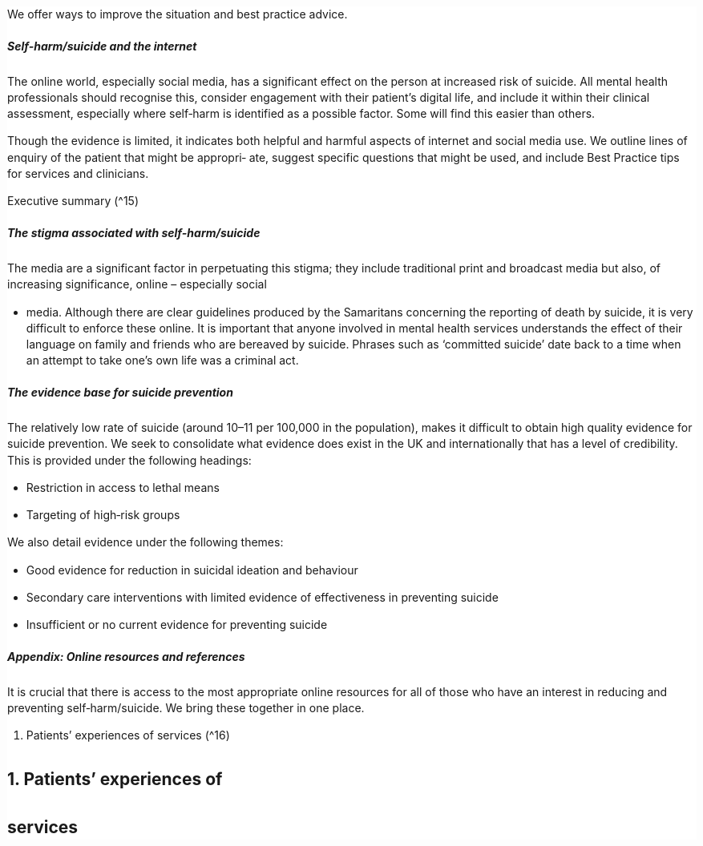  We offer ways to improve the situation and best practice advice. 

##### Self-harm/suicide and the internet 

 The online world, especially social media, has a significant effect on the person at increased risk of suicide. All mental health professionals should recognise this, consider engagement with their patient’s digital life, and include it within their clinical assessment, especially where self‑harm is identified as a possible factor. Some will find this easier than others. 

 Though the evidence is limited, it indicates both helpful and harmful aspects of internet and social media use. We outline lines of enquiry of the patient that might be appropri‑ ate, suggest specific questions that might be used, and include Best Practice tips for services and clinicians. 


Executive summary (^15) 

##### The stigma associated with self-harm/suicide 

The media are a significant factor in perpetuating this stigma; they include traditional print and broadcast media but also, of increasing significance, online – especially social 

- media. Although there are clear guidelines produced by the Samaritans concerning the reporting of death by suicide, it is very difficult to enforce these online. It is important that anyone involved in mental health services understands the effect of their language on family and friends who are bereaved by suicide. Phrases such as ‘committed suicide’ date back to a time when an attempt to take one’s own life was a criminal act. 

##### The evidence base for suicide prevention 

The relatively low rate of suicide (around 10–11 per 100,000 in the population), makes it difficult to obtain high quality evidence for suicide prevention. We seek to consolidate what evidence does exist in the UK and internationally that has a level of credibility. This is provided under the following headings: 

- Restriction in access to lethal means 

- Targeting of high‑risk groups 

We also detail evidence under the following themes: 

- Good evidence for reduction in suicidal ideation and behaviour 

- Secondary care interventions with limited evidence of effectiveness in preventing     suicide 

- Insufficient or no current evidence for preventing suicide 

##### Appendix: Online resources and references 

It is crucial that there is access to the most appropriate online resources for all of those who have an interest in reducing and preventing self‑harm/suicide. We bring these together in one place. 


1. Patients’ experiences of services (^16) 

## 1. Patients’ experiences of 

## services 
